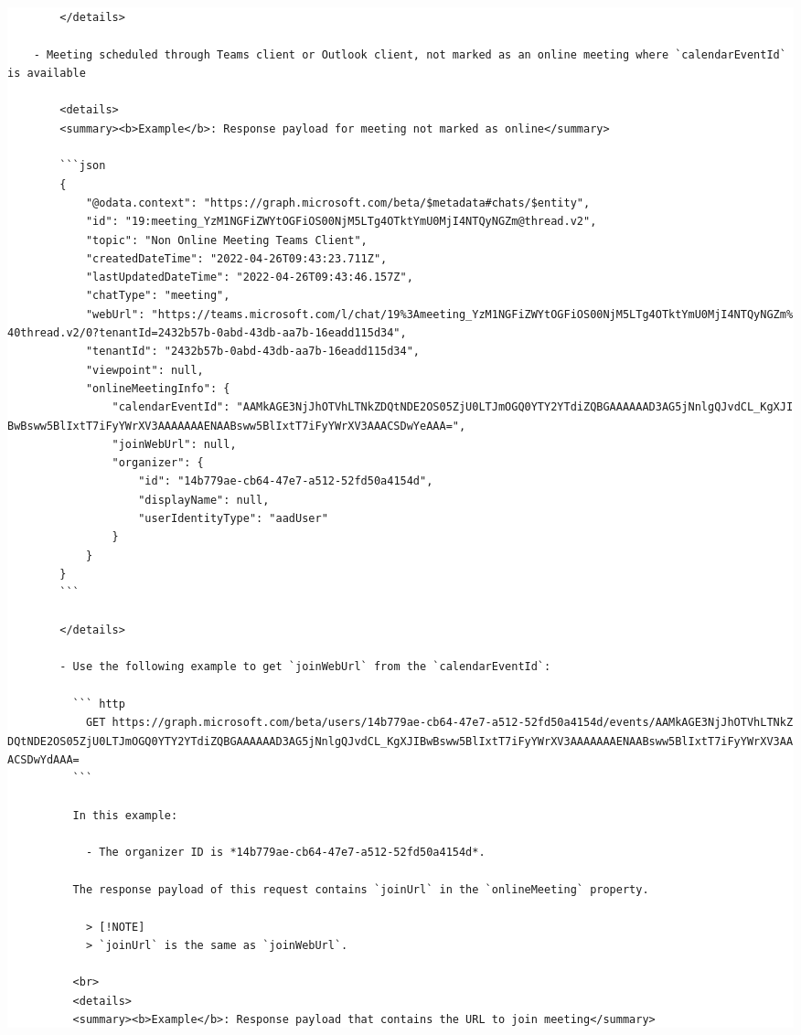            </details>

        - Meeting scheduled through Teams client or Outlook client, not marked as an online meeting where `calendarEventId` is available

            <details>
            <summary><b>Example</b>: Response payload for meeting not marked as online</summary>

            ```json
            {
                "@odata.context": "https://graph.microsoft.com/beta/$metadata#chats/$entity",
                "id": "19:meeting_YzM1NGFiZWYtOGFiOS00NjM5LTg4OTktYmU0MjI4NTQyNGZm@thread.v2",
                "topic": "Non Online Meeting Teams Client",
                "createdDateTime": "2022-04-26T09:43:23.711Z",
                "lastUpdatedDateTime": "2022-04-26T09:43:46.157Z",
                "chatType": "meeting",
                "webUrl": "https://teams.microsoft.com/l/chat/19%3Ameeting_YzM1NGFiZWYtOGFiOS00NjM5LTg4OTktYmU0MjI4NTQyNGZm%40thread.v2/0?tenantId=2432b57b-0abd-43db-aa7b-16eadd115d34",
                "tenantId": "2432b57b-0abd-43db-aa7b-16eadd115d34",
                "viewpoint": null,
                "onlineMeetingInfo": {
                    "calendarEventId": "AAMkAGE3NjJhOTVhLTNkZDQtNDE2OS05ZjU0LTJmOGQ0YTY2YTdiZQBGAAAAAAD3AG5jNnlgQJvdCL_KgXJIBwBsww5BlIxtT7iFyYWrXV3AAAAAAAENAABsww5BlIxtT7iFyYWrXV3AAACSDwYeAAA=",
                    "joinWebUrl": null,
                    "organizer": {
                        "id": "14b779ae-cb64-47e7-a512-52fd50a4154d",
                        "displayName": null,
                        "userIdentityType": "aadUser"
                    }
                }
            }
            ```

            </details>

            - Use the following example to get `joinWebUrl` from the `calendarEventId`:

              ``` http
                GET https://graph.microsoft.com/beta/users/14b779ae-cb64-47e7-a512-52fd50a4154d/events/AAMkAGE3NjJhOTVhLTNkZDQtNDE2OS05ZjU0LTJmOGQ0YTY2YTdiZQBGAAAAAAD3AG5jNnlgQJvdCL_KgXJIBwBsww5BlIxtT7iFyYWrXV3AAAAAAAENAABsww5BlIxtT7iFyYWrXV3AAACSDwYdAAA=
              ```

              In this example:

                - The organizer ID is *14b779ae-cb64-47e7-a512-52fd50a4154d*.

              The response payload of this request contains `joinUrl` in the `onlineMeeting` property.

                > [!NOTE]
                > `joinUrl` is the same as `joinWebUrl`.

              <br>
              <details>
              <summary><b>Example</b>: Response payload that contains the URL to join meeting</summary>
